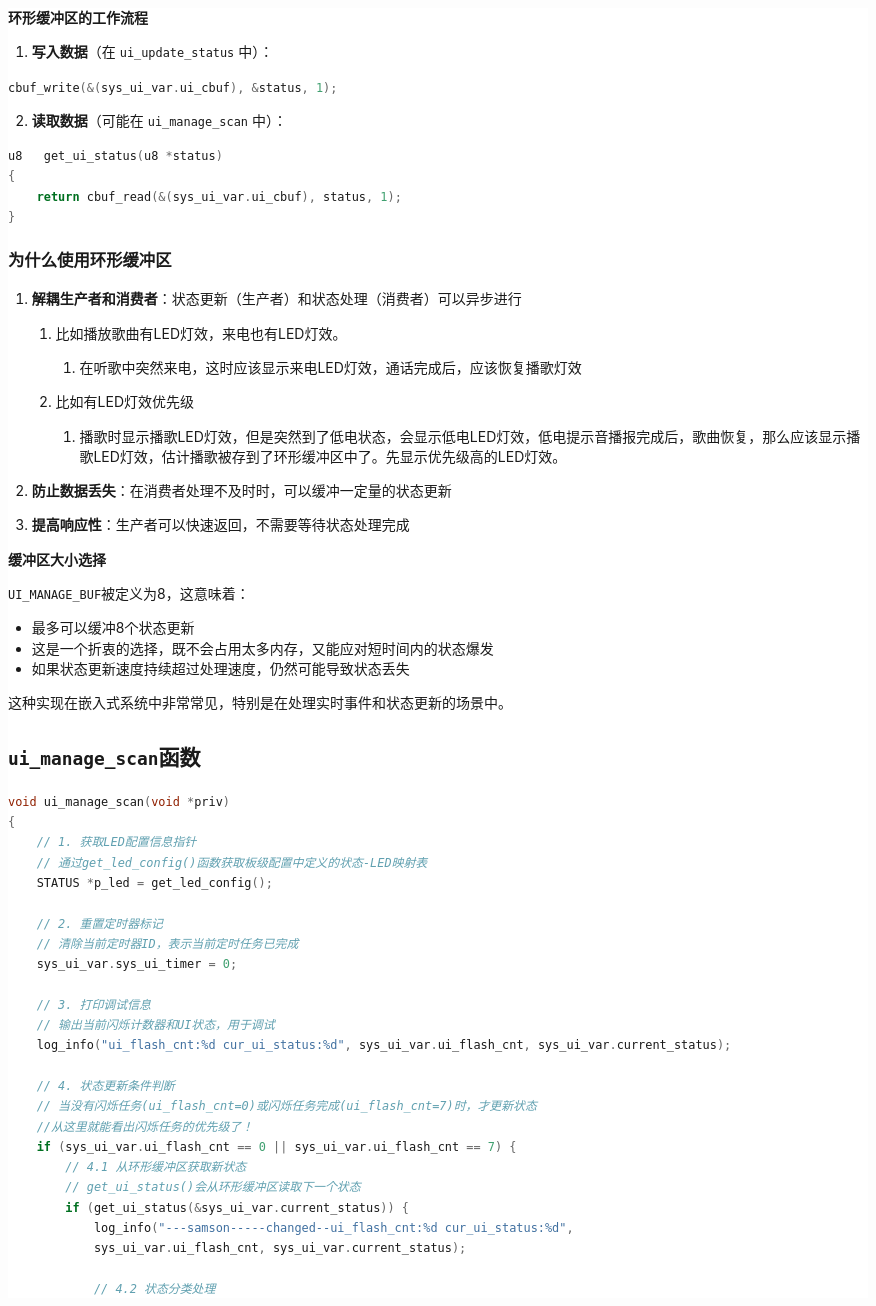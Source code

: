 **环形缓冲区的工作流程**

1. **写入数据**（在 `ui_update_status` 中）：

```c
cbuf_write(&(sys_ui_var.ui_cbuf), &status, 1);
```

2. **读取数据**（可能在 `ui_manage_scan` 中）：

```c
u8   get_ui_status(u8 *status)
{
    return cbuf_read(&(sys_ui_var.ui_cbuf), status, 1);
}
```

### 为什么使用环形缓冲区

1. **解耦生产者和消费者**：状态更新（生产者）和状态处理（消费者）可以异步进行

   1. 比如播放歌曲有LED灯效，来电也有LED灯效。
      1. 在听歌中突然来电，这时应该显示来电LED灯效，通话完成后，应该恢复播歌灯效

   2. 比如有LED灯效优先级
      1. 播歌时显示播歌LED灯效，但是突然到了低电状态，会显示低电LED灯效，低电提示音播报完成后，歌曲恢复，那么应该显示播歌LED灯效，估计播歌被存到了环形缓冲区中了。先显示优先级高的LED灯效。

2. **防止数据丢失**：在消费者处理不及时时，可以缓冲一定量的状态更新

3. **提高响应性**：生产者可以快速返回，不需要等待状态处理完成

**缓冲区大小选择**

`UI_MANAGE_BUF`被定义为8，这意味着：

- 最多可以缓冲8个状态更新
- 这是一个折衷的选择，既不会占用太多内存，又能应对短时间内的状态爆发
- 如果状态更新速度持续超过处理速度，仍然可能导致状态丢失

这种实现在嵌入式系统中非常常见，特别是在处理实时事件和状态更新的场景中。

## `ui_manage_scan`函数

```c
void ui_manage_scan(void *priv)
{
    // 1. 获取LED配置信息指针
    // 通过get_led_config()函数获取板级配置中定义的状态-LED映射表
    STATUS *p_led = get_led_config();

    // 2. 重置定时器标记
    // 清除当前定时器ID，表示当前定时任务已完成
    sys_ui_var.sys_ui_timer = 0;

    // 3. 打印调试信息
    // 输出当前闪烁计数器和UI状态，用于调试
    log_info("ui_flash_cnt:%d cur_ui_status:%d", sys_ui_var.ui_flash_cnt, sys_ui_var.current_status);

    // 4. 状态更新条件判断
    // 当没有闪烁任务(ui_flash_cnt=0)或闪烁任务完成(ui_flash_cnt=7)时，才更新状态
    //从这里就能看出闪烁任务的优先级了！
    if (sys_ui_var.ui_flash_cnt == 0 || sys_ui_var.ui_flash_cnt == 7) {
        // 4.1 从环形缓冲区获取新状态
        // get_ui_status()会从环形缓冲区读取下一个状态
        if (get_ui_status(&sys_ui_var.current_status)) {
            log_info("---samson-----changed--ui_flash_cnt:%d cur_ui_status:%d", 
            sys_ui_var.ui_flash_cnt, sys_ui_var.current_status);
            
            // 4.2 状态分类处理
```